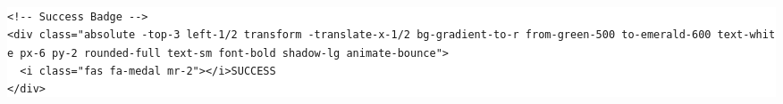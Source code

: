     <!-- Success Badge -->
    <div class="absolute -top-3 left-1/2 transform -translate-x-1/2 bg-gradient-to-r from-green-500 to-emerald-600 text-white px-6 py-2 rounded-full text-sm font-bold shadow-lg animate-bounce">
      <i class="fas fa-medal mr-2"></i>SUCCESS
    </div>
  </div>
</div>

<script>
// Global variables
let selectedRoom = '';
let selectedTime = '';
let isAdmin = false;
let currentCalendarDate = new Date();
let currentBookingData = null;
let currentBookingStep = 1;

// Initialize
document.addEventListener('DOMContentLoaded', function() {
  // Set today's date as default
  const today = new Date().toISOString().split('T')[0];
  document.getElementById('bookingDateForm').value = today;
  
  // Initialize sample data if not exists
  initializeSampleData();
  
  // Event listeners
  setupEventListeners();
  
  // Initialize displays
  updateTodayBookings();
  generateCalendar();
  updateStatsDisplay();
  updateFooterInfo();
  
  // Setup stats button listeners if admin is already logged in
  if (isAdmin) {
    setTimeout(() => {
      setupStatsButtonListeners();
    }, 200);
  }
  
  // Close mobile menu when clicking outside
  document.addEventListener('click', function(event) {
    const mobileMenu = document.getElementById('mobileMenu');
    const mobileMenuBtn = document.getElementById('mobileMenuBtn');
    
    if (!mobileMenu.classList.contains('hidden') && 
        !mobileMenu.contains(event.target) && 
        !mobileMenuBtn.contains(event.target)) {
      toggleMobileMenu();
    }
  });
  
  // Add date/time change listeners for real-time availability check
  const dateInput = document.getElementById('bookingDateForm');
  if (dateInput) {
    dateInput.addEventListener('change', checkRoomAvailability);
  }
});

function initializeSampleData() {
  // Add sample bookings if none exist
  const existingBookings = JSON.parse(localStorage.getItem('bookings') || '[]');
  if (existingBookings.length === 0) {
    const today = new Date().toISOString().split('T')[0];
    const tomorrow = new Date();
